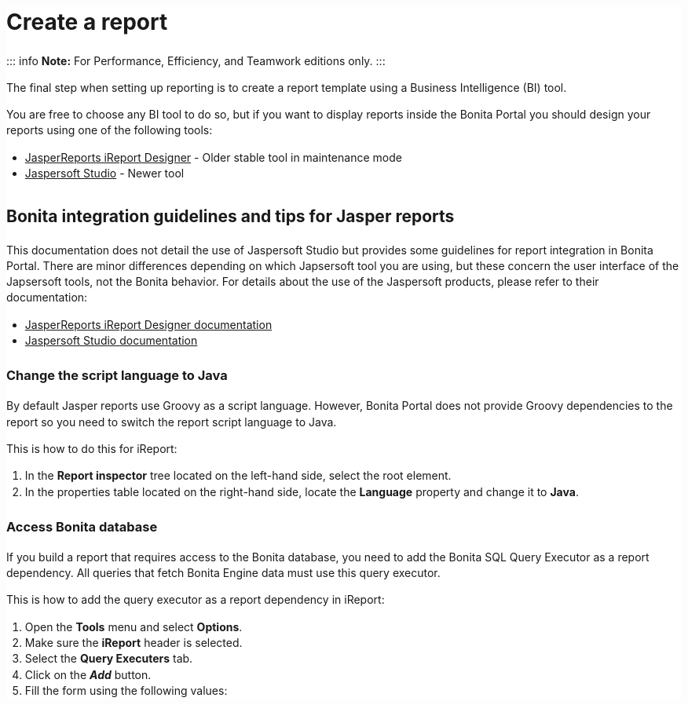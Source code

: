 # Create a report

::: info
**Note:** For Performance, Efficiency, and Teamwork editions only.
:::

The final step when setting up reporting is to create a report template using a Business Intelligence (BI) tool.

You are free to choose any BI tool to do so, but if you want to display reports inside the Bonita Portal you should design your reports using one of the following tools:

* [JasperReports iReport Designer](http://community.jaspersoft.com/project/ireport-designer) - Older stable tool in maintenance mode
* [Jaspersoft Studio](http://community.jaspersoft.com/project/jaspersoft-studio) - Newer tool

## Bonita integration guidelines and tips for Jasper reports

This documentation does not detail the use of Jaspersoft Studio but provides some guidelines for report integration in Bonita Portal. 
There are minor differences depending on which Japsersoft tool you are using, but these concern the user interface of the Japsersoft tools, not the Bonita behavior.
For details about the use of the Jaspersoft products, please refer to their documentation:

* [JasperReports iReport Designer documentation](http://community.jaspersoft.com/project/ireport-designer/resources)
* [Jaspersoft Studio documentation](http://community.jaspersoft.com/project/jaspersoft-studio/resources)

### Change the script language to Java

By default Jasper reports use Groovy as a script language. 
However, Bonita Portal does not provide Groovy dependencies to the report so you need to switch the report script language to Java.

This is how to do this for iReport:

1. In the **Report inspector** tree located on the left-hand side, select the root element.
2. In the properties table located on the right-hand side, locate the **Language** property and change it to **Java**.

### Access Bonita database

If you build a report that requires access to the Bonita database, you need to add the Bonita SQL Query Executor as a report dependency.
All queries that fetch Bonita Engine data must use this query executor.

This is how to add the query executor as a report dependency in iReport:

1. Open the **Tools** menu and select **Options**.
2. Make sure the **iReport** header is selected.
3. Select the **Query Executers** tab.
4. Click on the **_Add_** button.
5. Fill the form using the following values:
